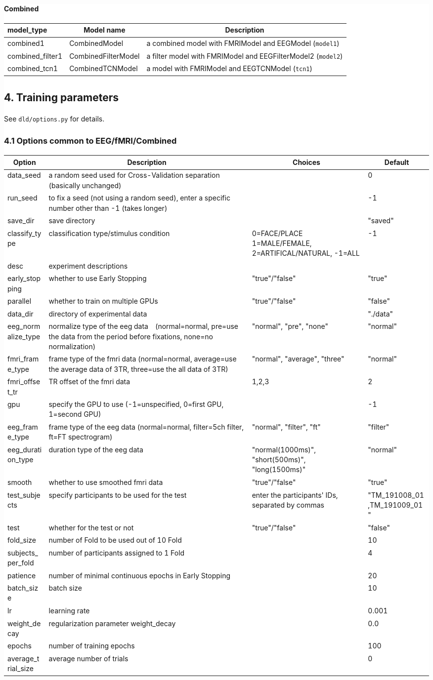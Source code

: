 #### Combined

| model_type | Model name | Description |
| :--------- | -------- | ---- |
| combined1     | CombinedModel | a combined model with FMRIModel and EEGModel (`model1`) |
| combined_filter1     |  CombinedFilterModel   | a filter model with FMRIModel and EEGFilterModel2 (`model2`) |
| combined_tcn1     |  CombinedTCNModel   | a model with FMRIModel and EEGTCNModel (`tcn1`) |




## 4. Training parameters

See `dld/options.py` for details.



### 4.1 Options common to EEG/fMRI/Combined

| Option | Description | Choices | Default |
| ------------- | ------------- | ------------- | ------------- |
| data_seed | a random seed used for Cross-Validation separation (basically unchanged) | | 0 |
| run_seed | to fix a seed (not using a random seed), enter a specific number other than -1 (takes longer) | | -1 |
| save_dir  | save directory  | | "saved" |
| classify_type  | classification type/stimulus condition | 0=FACE/PLACE 1=MALE/FEMALE, 2=ARTIFICAL/NATURAL, -1=ALL| -1 |
| desc  | experiment descriptions | | |
| early_stopping| whether to use Early Stopping |  "true"/"false" | "true" |
| parallel| whether to train on multiple GPUs |  "true"/"false" | "false" |
| data_dir | directory of experimental data | |  "./data" |
| eeg_normalize_type| normalize type of the eeg data　(normal=normal, pre=use the data from the period before fixations, none=no normalization) |  "normal", "pre", "none" | "normal" |
| fmri_frame_type| frame type of the fmri data (normal=normal, average=use the average data of 3TR, three=use the all data of 3TR) |  "normal", "average", "three" | "normal" |
| fmri_offset_tr | TR offset of the fmri data | 1,2,3 | 2 |
| gpu | specify the GPU to use (-1=unspecified, 0=first GPU, 1=second GPU) | | -1 |
| eeg_frame_type | frame type of the eeg data (normal=normal, filter=5ch filter, ft=FT spectrogram) | "normal", "filter", "ft" | "filter" |
| eeg_duration_type | duration type of the eeg data  | "normal(1000ms)", "short(500ms)", "long(1500ms)"| "normal" |
| smooth | whether to use smoothed fmri data | "true"/"false" | "true" |
| test_subjects | specify participants to be used for the test | enter the participants' IDs, separated by commas | "TM_191008_01,TM_191009_01" |
| test | whether for the test or not | "true"/"false" | "false" |
| fold_size | number of Fold to be used out of 10 Fold |  | 10 |
| subjects_per_fold | number of participants assigned to 1 Fold |  | 4 |
| patience | number of minimal continuous epochs in Early Stopping |  | 20 |	
| batch_size | batch size | | 10 |
| lr | learning rate | | 0.001 |
| weight_decay | regularization parameter weight_decay | | 0.0 |
| epochs | number of training epochs | | 100 |
| average_trial_size | average number of trials |  | 0 |